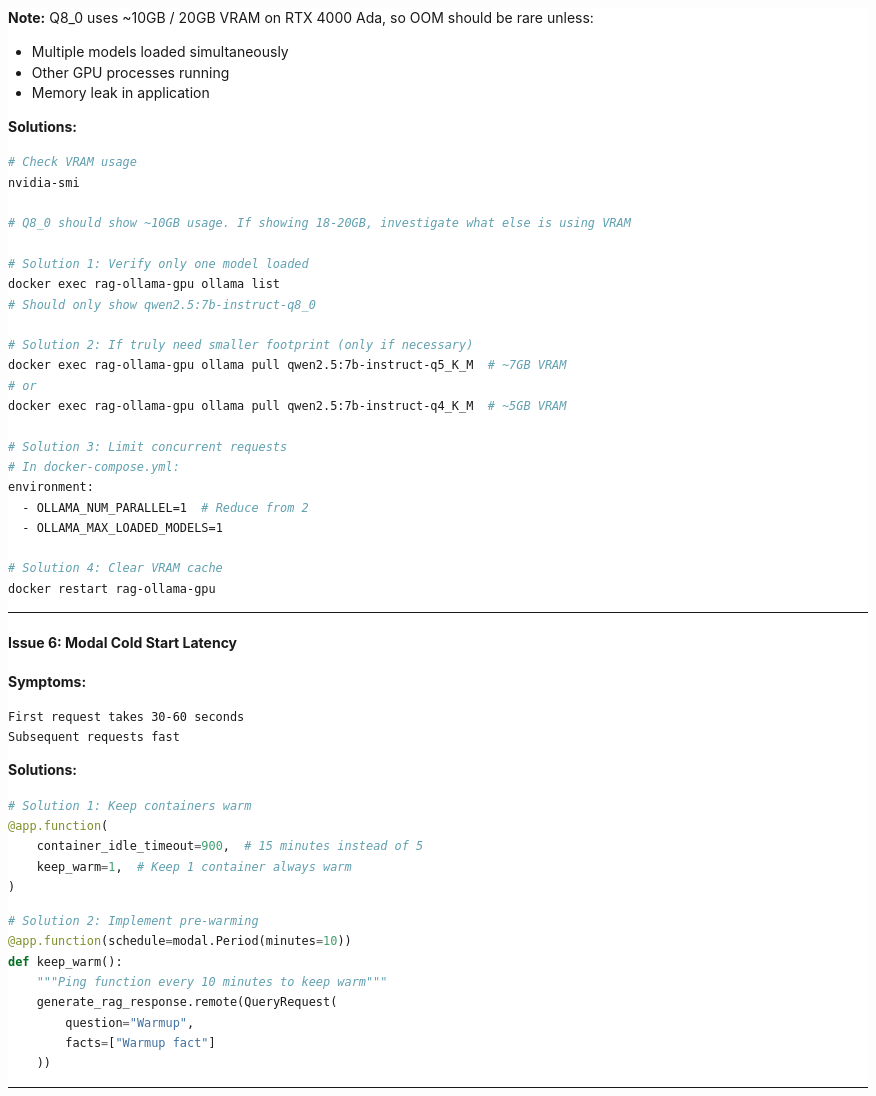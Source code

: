 **Note:** Q8_0 uses ~10GB / 20GB VRAM on RTX 4000 Ada, so OOM should be rare unless:
- Multiple models loaded simultaneously
- Other GPU processes running
- Memory leak in application

**Solutions:**

```bash
# Check VRAM usage
nvidia-smi

# Q8_0 should show ~10GB usage. If showing 18-20GB, investigate what else is using VRAM

# Solution 1: Verify only one model loaded
docker exec rag-ollama-gpu ollama list
# Should only show qwen2.5:7b-instruct-q8_0

# Solution 2: If truly need smaller footprint (only if necessary)
docker exec rag-ollama-gpu ollama pull qwen2.5:7b-instruct-q5_K_M  # ~7GB VRAM
# or
docker exec rag-ollama-gpu ollama pull qwen2.5:7b-instruct-q4_K_M  # ~5GB VRAM

# Solution 3: Limit concurrent requests
# In docker-compose.yml:
environment:
  - OLLAMA_NUM_PARALLEL=1  # Reduce from 2
  - OLLAMA_MAX_LOADED_MODELS=1

# Solution 4: Clear VRAM cache
docker restart rag-ollama-gpu
```

---

#### Issue 6: Modal Cold Start Latency

**Symptoms:**
```
First request takes 30-60 seconds
Subsequent requests fast
```

**Solutions:**

```python
# Solution 1: Keep containers warm
@app.function(
    container_idle_timeout=900,  # 15 minutes instead of 5
    keep_warm=1,  # Keep 1 container always warm
)
```

```python
# Solution 2: Implement pre-warming
@app.function(schedule=modal.Period(minutes=10))
def keep_warm():
    """Ping function every 10 minutes to keep warm"""
    generate_rag_response.remote(QueryRequest(
        question="Warmup",
        facts=["Warmup fact"]
    ))
```

---